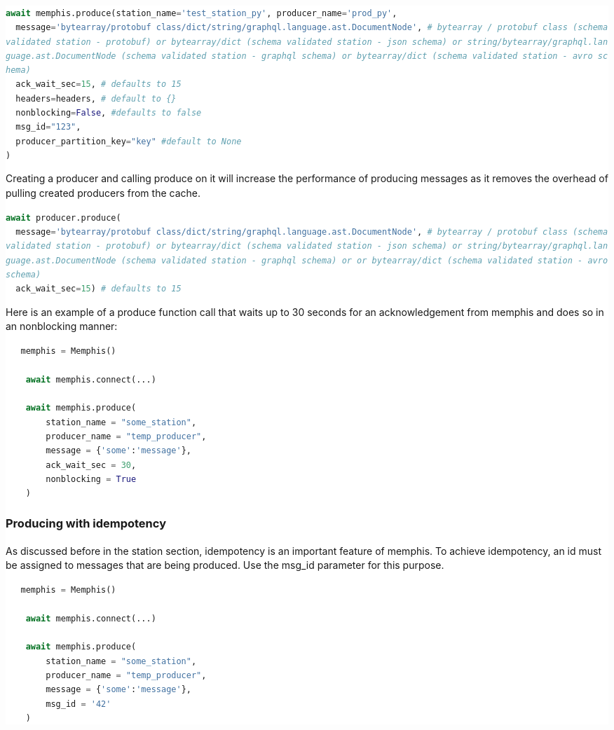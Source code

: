 ```python
await memphis.produce(station_name='test_station_py', producer_name='prod_py',
  message='bytearray/protobuf class/dict/string/graphql.language.ast.DocumentNode', # bytearray / protobuf class (schema validated station - protobuf) or bytearray/dict (schema validated station - json schema) or string/bytearray/graphql.language.ast.DocumentNode (schema validated station - graphql schema) or bytearray/dict (schema validated station - avro schema)
  ack_wait_sec=15, # defaults to 15
  headers=headers, # default to {}
  nonblocking=False, #defaults to false
  msg_id="123",
  producer_partition_key="key" #default to None
)
```

Creating a producer and calling produce on it will increase the performance of producing messages as it removes the overhead of pulling created producers from the cache.

```python
await producer.produce(
  message='bytearray/protobuf class/dict/string/graphql.language.ast.DocumentNode', # bytearray / protobuf class (schema validated station - protobuf) or bytearray/dict (schema validated station - json schema) or string/bytearray/graphql.language.ast.DocumentNode (schema validated station - graphql schema) or or bytearray/dict (schema validated station - avro schema)
  ack_wait_sec=15) # defaults to 15
```

Here is an example of a produce function call that waits up to 30 seconds for an acknowledgement from memphis and does so in an nonblocking manner:

```python
   memphis = Memphis()

    await memphis.connect(...)
    
    await memphis.produce(
        station_name = "some_station",
        producer_name = "temp_producer",
        message = {'some':'message'},
        ack_wait_sec = 30,
        nonblocking = True
    )
```

### Producing with idempotency

As discussed before in the station section, idempotency is an important feature of memphis. To achieve idempotency, an id must be assigned to messages that are being produced. Use the msg_id parameter for this purpose.

```python
   memphis = Memphis()

    await memphis.connect(...)
    
    await memphis.produce(
        station_name = "some_station",
        producer_name = "temp_producer",
        message = {'some':'message'},
        msg_id = '42'
    )
```

